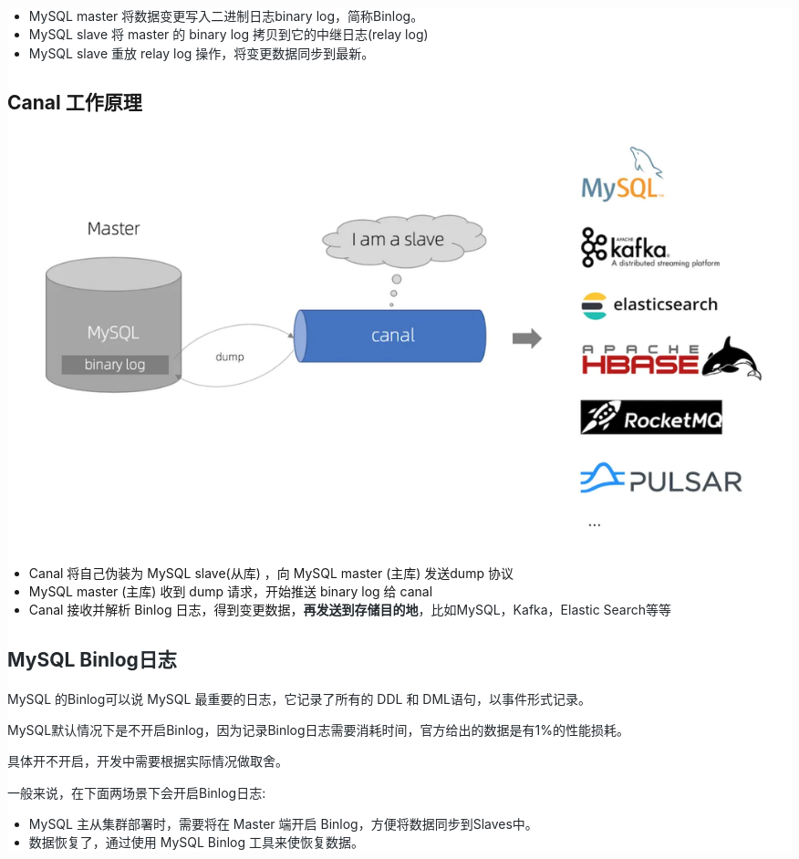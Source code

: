 + <font style="color:rgb(36, 41, 46);">MySQL master 将数据变更写入二进制日志binary log，简称Binlog。</font>
+ <font style="color:rgb(36, 41, 46);">MySQL slave 将 master 的 binary log 拷贝到它的中继日志(relay log)</font>
+ <font style="color:rgb(36, 41, 46);">MySQL slave 重放 relay log 操作，将变更数据同步到最新。</font>

## Canal 工作原理

![1720592884882-0cfe2cee-dd50-48dd-acc8-15daa8e9c890.png](./img/bVPs796BjEMbVN29/1720592884882-0cfe2cee-dd50-48dd-acc8-15daa8e9c890-958769.webp)

+ Canal 将自己伪装为 MySQL slave(从库) ，向 MySQL master (主库) 发送dump 协议
+ MySQL master (主库) 收到 dump 请求，开始推送 binary log 给 canal
+ Canal 接收并解析 Binlog 日志，得到变更数据，**<font style="color:rgb(36, 41, 46);">再发送到存储目的地</font>**<font style="color:rgb(36, 41, 46);">，比如MySQL，Kafka，Elastic Search等等</font>

## <font style="color:rgb(36, 41, 46);">MySQL Binlog日志</font>

<font style="color:rgb(36, 41, 46);">MySQL 的Binlog可以说 MySQL 最重要的日志，它记录了所有的 DDL 和 DML语句，以事件形式记录。</font>

<font style="color:rgb(36, 41, 46);">MySQL默认情况下是不开启Binlog，因为记录Binlog日志需要消耗时间，官方给出的数据是有1%的性能损耗。</font>

<font style="color:rgb(36, 41, 46);">具体开不开启，开发中需要根据实际情况做取舍。</font>

<font style="color:rgb(36, 41, 46);">一般来说，在下面两场景下会开启Binlog日志: </font>

+ <font style="color:rgb(36, 41, 46);">MySQL 主从集群部署时，需要将在 Master 端开启 Binlog，方便将数据同步到Slaves中。</font>
+ <font style="color:rgb(36, 41, 46);">数据恢复了，通过使用 MySQL Binlog 工具来使恢复数据。</font>

